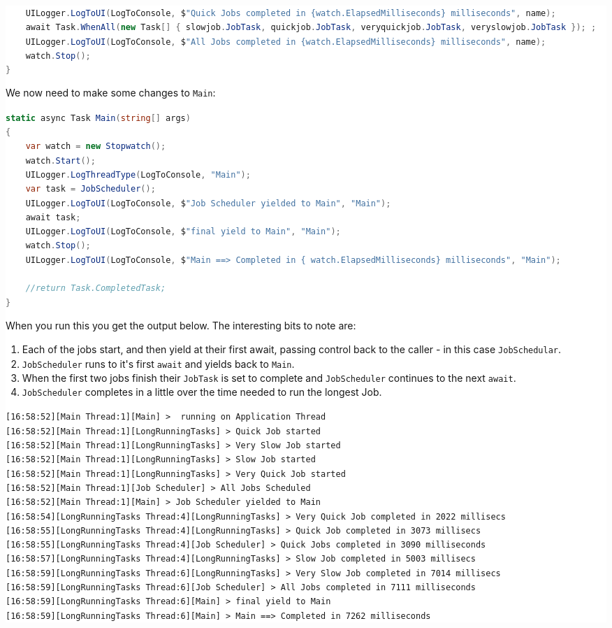 ```c#
    UILogger.LogToUI(LogToConsole, $"Quick Jobs completed in {watch.ElapsedMilliseconds} milliseconds", name);
    await Task.WhenAll(new Task[] { slowjob.JobTask, quickjob.JobTask, veryquickjob.JobTask, veryslowjob.JobTask }); ;
    UILogger.LogToUI(LogToConsole, $"All Jobs completed in {watch.ElapsedMilliseconds} milliseconds", name);
    watch.Stop();
}
```

We now need to make some changes to `Main`:

```c#
static async Task Main(string[] args)
{
    var watch = new Stopwatch();
    watch.Start();
    UILogger.LogThreadType(LogToConsole, "Main");
    var task = JobScheduler();
    UILogger.LogToUI(LogToConsole, $"Job Scheduler yielded to Main", "Main");
    await task;
    UILogger.LogToUI(LogToConsole, $"final yield to Main", "Main");
    watch.Stop();
    UILogger.LogToUI(LogToConsole, $"Main ==> Completed in { watch.ElapsedMilliseconds} milliseconds", "Main");

    //return Task.CompletedTask;
}

```

When you run this you get the output below.  The interesting bits to note are:

1. Each of the jobs start, and then yield at their first await, passing control back to the caller - in this case `JobSchedular`.
2. `JobScheduler` runs to it's first `await` and yields back to `Main`.
3. When the first two jobs finish their `JobTask` is set to complete and `JobScheduler` continues to the next `await`.
4. `JobScheduler` completes in a little over the time needed to run the longest Job.

```text
[16:58:52][Main Thread:1][Main] >  running on Application Thread
[16:58:52][Main Thread:1][LongRunningTasks] > Quick Job started
[16:58:52][Main Thread:1][LongRunningTasks] > Very Slow Job started
[16:58:52][Main Thread:1][LongRunningTasks] > Slow Job started
[16:58:52][Main Thread:1][LongRunningTasks] > Very Quick Job started
[16:58:52][Main Thread:1][Job Scheduler] > All Jobs Scheduled
[16:58:52][Main Thread:1][Main] > Job Scheduler yielded to Main
[16:58:54][LongRunningTasks Thread:4][LongRunningTasks] > Very Quick Job completed in 2022 millisecs
[16:58:55][LongRunningTasks Thread:4][LongRunningTasks] > Quick Job completed in 3073 millisecs
[16:58:55][LongRunningTasks Thread:4][Job Scheduler] > Quick Jobs completed in 3090 milliseconds
[16:58:57][LongRunningTasks Thread:4][LongRunningTasks] > Slow Job completed in 5003 millisecs
[16:58:59][LongRunningTasks Thread:6][LongRunningTasks] > Very Slow Job completed in 7014 millisecs
[16:58:59][LongRunningTasks Thread:6][Job Scheduler] > All Jobs completed in 7111 milliseconds
[16:58:59][LongRunningTasks Thread:6][Main] > final yield to Main
[16:58:59][LongRunningTasks Thread:6][Main] > Main ==> Completed in 7262 milliseconds
```
